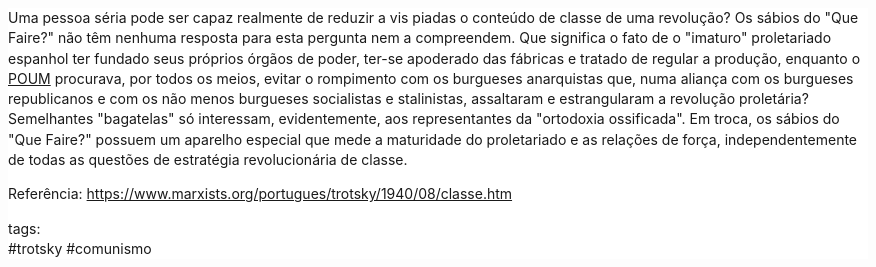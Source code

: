 Uma pessoa séria pode ser capaz realmente de reduzir a vis piadas o conteúdo de classe de uma revolução? Os sábios do "Que Faire?" não têm nenhuma resposta para esta pergunta nem a compreendem. Que significa o fato de o "imaturo" proletariado espanhol ter fundado seus próprios órgãos de poder, ter-se apoderado das fábricas e tratado de regular a produção, enquanto o [POUM](https://www.marxists.org/portugues/dicionario/verbetes/p/poum.htm) procurava, por todos os meios, evitar o rompimento com os burgueses anarquistas que, numa aliança com os burgueses republicanos e com os não menos burgueses socialistas e stalinistas, assaltaram e estrangularam a revolução proletária? Semelhantes "bagatelas" só interessam, evidentemente, aos representantes da "ortodoxia ossificada". Em troca, os sábios do "Que Faire?" possuem um aparelho especial que mede a maturidade do proletariado e as relações de força, independentemente de todas as questões de estratégia revolucionária de classe.

Referência:
<https://www.marxists.org/portugues/trotsky/1940/08/classe.htm>

tags:  
    #trotsky
    #comunismo